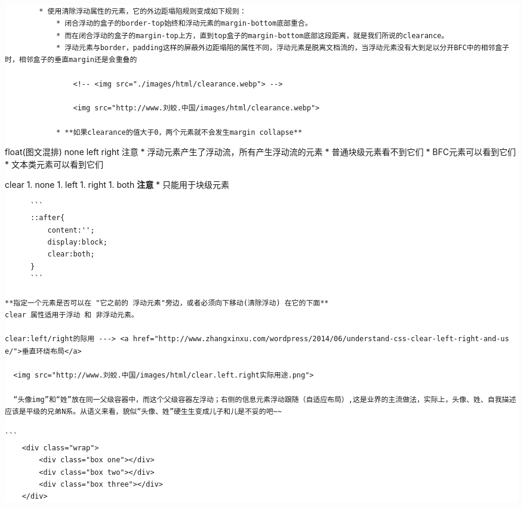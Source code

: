             * 使用清除浮动属性的元素，它的外边距塌陷规则变成如下规则：
                * 闭合浮动的盒子的border-top始终和浮动元素的margin-bottom底部重合。
                * 而在闭合浮动的盒子的margin-top上方，直到top盒子的margin-bottom底部这段距离，就是我们所说的clearance。
                * 浮动元素与border，padding这样的屏蔽外边距塌陷的属性不同，浮动元素是脱离文档流的，当浮动元素没有大到足以分开BFC中的相邻盒子时，相邻盒子的垂直margin还是会重叠的

                    <!-- <img src="./images/html/clearance.webp"> -->

                    <img src="http://www.刘蛟.中国/images/html/clearance.webp">

                * **如果clearance的值⼤于0，两个元素就不会发⽣margin collapse**

float(图文混排)
    none
    left
    right
    注意
      * 浮动元素产生了浮动流，所有产生浮动流的元素
          * 普通块级元素看不到它们
          * BFC元素可以看到它们
          * 文本类元素可以看到它们

clear
    1. none
    1. left
    1. right
    1. both
    **注意**
      * 只能用于块级元素

          ```
          ::after{
              content:'';
              display:block;
              clear:both;
          }
          ```

    **指定一个元素是否可以在 "它之前的 浮动元素"旁边，或者必须向下移动(清除浮动) 在它的下面**
    clear 属性适用于浮动 和 非浮动元素。

    clear:left/right的际⽤ ---> <a href="http://www.zhangxinxu.com/wordpress/2014/06/understand-css-clear-left-right-and-use/">垂直环绕布局</a>

      <img src="http://www.刘蛟.中国/images/html/clear.left.right实际用途.png">

      “头像img”和“姓”放在同⼀父级容器中，⽽这个父级容器左浮动；右侧的信息元素浮动跟随（⾃适应布局）,这是业界的主流做法，实际上，头像、姓、⾃我描述应该是平级的兄弟N系。从语义来看，貌似“头像、姓”硬⽣⽣变成⼉⼦和⼉是不妥的吧~~

    ```
        <div class="wrap">
            <div class="box one"></div>
            <div class="box two"></div>
            <div class="box three"></div>
        </div>
